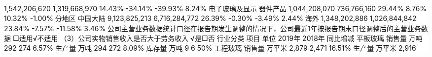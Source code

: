 1,542,206,620
1,319,668,970
14.43%
-34.14%
-39.93%
8.24%
电子玻璃及显示
器件产品
1,044,208,070
736,766,160
29.44%
8.76%
10.32%
-1.00%
分地区
中国大陆
9,123,825,213
6,716,284,772
26.39%
-0.30%
-3.49%
2.44%
海外
1,348,202,886
1,026,844,842
23.84%
-7.57%
-11.58%
3.46%
公司主营业务数据统计口径在报告期发生调整的情况下，公司最近1年按报告期末口径调整后的主营业务数据
□适用√不适用
（3）公司实物销售收入是否大于劳务收入
√是□否
行业分类
项目
单位
2019年
2018年
同比增减
平板玻璃
销售量
万吨
292
274
6.57%
生产量
万吨
294
272
8.09%
库存量
万吨
9
6
50%
工程玻璃
销售量
万平米
2,879
2,471
16.51%
生产量
万平米
2,916